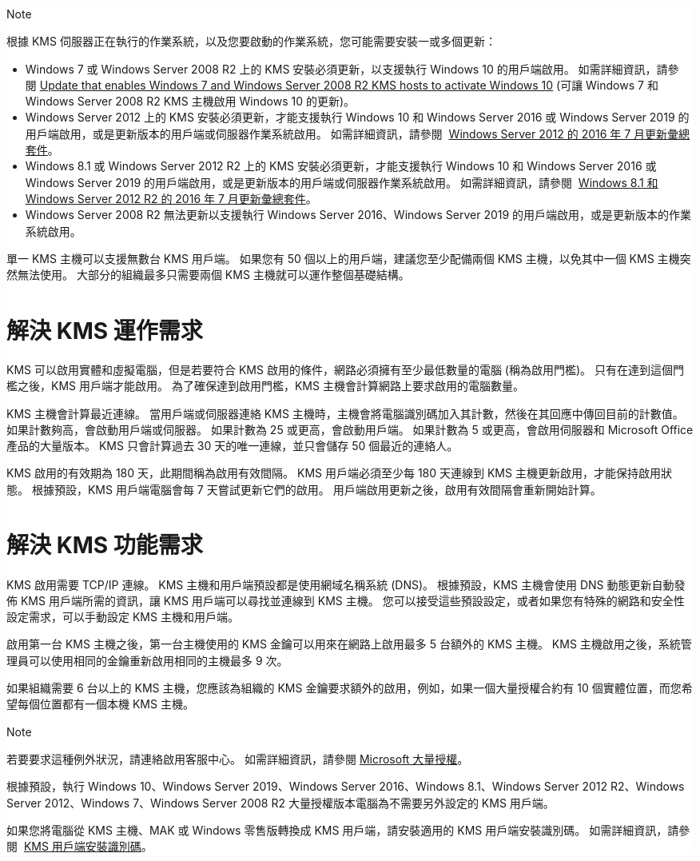 > [!NOTE]  
> 根據 KMS 伺服器正在執行的作業系統，以及您要啟動的作業系統，您可能需要安裝一或多個更新：
> - Windows 7 或 Windows Server 2008 R2 上的 KMS 安裝必須更新，以支援執行 Windows 10 的用戶端啟用。 如需詳細資訊，請參閱 [Update that enables Windows 7 and Windows Server 2008 R2 KMS hosts to activate Windows 10](https://support.microsoft.com/help/3079821/update-that-enables-windows-7-and-windows-server-2008-r2-kms-hosts-to-activate-windows-10) (可讓 Windows 7 和 Windows Server 2008 R2 KMS 主機啟用 Windows 10 的更新)。  
> - Windows Server 2012 上的 KMS 安裝必須更新，才能支援執行 Windows 10 和 Windows Server 2016 或 Windows Server 2019 的用戶端啟用，或是更新版本的用戶端或伺服器作業系統啟用。 如需詳細資訊，請參閱  [Windows Server 2012 的 2016 年 7 月更新彙總 套件](https://support.microsoft.com/help/3172615/july-2016-update-rollup-for-windows-server-2012)。 
> - Windows 8.1 或 Windows Server 2012 R2 上的 KMS 安裝必須更新，才能支援執行 Windows 10 和 Windows Server 2016 或 Windows Server 2019 的用戶端啟用，或是更新版本的用戶端或伺服器作業系統啟用。 如需詳細資訊，請參閱  [Windows 8.1 和 Windows Server 2012 R2 的 2016 年 7 月更新彙總套件](https://support.microsoft.com/help/3172614/july-2016-update-rollup-for-windows-8.1-and-windows-server-2012-r2)。  
> - Windows Server 2008 R2 無法更新以支援執行 Windows Server 2016、Windows Server 2019 的用戶端啟用，或是更新版本的作業系統啟用。 

單一 KMS 主機可以支援無數台 KMS 用戶端。 如果您有 50 個以上的用戶端，建議您至少配備兩個 KMS 主機，以免其中一個 KMS 主機突然無法使用。 大部分的組織最多只需要兩個 KMS 主機就可以運作整個基礎結構。

# <a name="addressing-kms-operational-requirements"></a>解決 KMS 運作需求
KMS 可以啟用實體和虛擬電腦，但是若要符合 KMS 啟用的條件，網路必須擁有至少最低數量的電腦 (稱為啟用門檻)。 只有在達到這個門檻之後，KMS 用戶端才能啟用。 為了確保達到啟用門檻，KMS 主機會計算網路上要求啟用的電腦數量。

KMS 主機會計算最近連線。 當用戶端或伺服器連絡 KMS 主機時，主機會將電腦識別碼加入其計數，然後在其回應中傳回目前的計數值。 如果計數夠高，會啟動用戶端或伺服器。 如果計數為 25 或更高，會啟動用戶端。 如果計數為 5 或更高，會啟用伺服器和 Microsoft Office 產品的大量版本。 KMS 只會計算過去 30 天的唯一連線，並只會儲存 50 個最近的連絡人。

KMS 啟用的有效期為 180 天，此期間稱為啟用有效間隔。 KMS 用戶端必須至少每 180 天連線到 KMS 主機更新啟用，才能保持啟用狀態。 根據預設，KMS 用戶端電腦會每 7 天嘗試更新它們的啟用。 用戶端啟用更新之後，啟用有效間隔會重新開始計算。

# <a name="addressing-kms-functional-requirements"></a>解決 KMS 功能需求

KMS 啟用需要 TCP/IP 連線。 KMS 主機和用戶端預設都是使用網域名稱系統 (DNS)。 根據預設，KMS 主機會使用 DNS 動態更新自動發佈 KMS 用戶端所需的資訊，讓 KMS 用戶端可以尋找並連線到 KMS 主機。 您可以接受這些預設設定，或者如果您有特殊的網路和安全性設定需求，可以手動設定 KMS 主機和用戶端。

啟用第一台 KMS 主機之後，第一台主機使用的 KMS 金鑰可以用來在網路上啟用最多 5 台額外的 KMS 主機。 KMS 主機啟用之後，系統管理員可以使用相同的金鑰重新啟用相同的主機最多 9 次。

如果組織需要 6 台以上的 KMS 主機，您應該為組織的 KMS 金鑰要求額外的啟用，例如，如果一個大量授權合約有 10 個實體位置，而您希望每個位置都有一個本機 KMS 主機。

> [!NOTE] 
> 若要要求這種例外狀況，請連絡啟用客服中心。 如需詳細資訊，請參閱 [Microsoft 大量授權](https://go.microsoft.com/fwlink/?LinkID=73076)。

根據預設，執行 Windows 10、Windows Server 2019、Windows Server 2016、Windows 8.1、Windows Server 2012 R2、Windows Server 2012、Windows 7、Windows Server 2008 R2 大量授權版本電腦為不需要另外設定的 KMS 用戶端。

如果您將電腦從 KMS 主機、MAK 或 Windows 零售版轉換成 KMS 用戶端，請安裝適用的 KMS 用戶端安裝識別碼。 如需詳細資訊，請參閱  [KMS 用戶端安裝識別碼](../get-started/KMSclientkeys.md)。 
 

 

